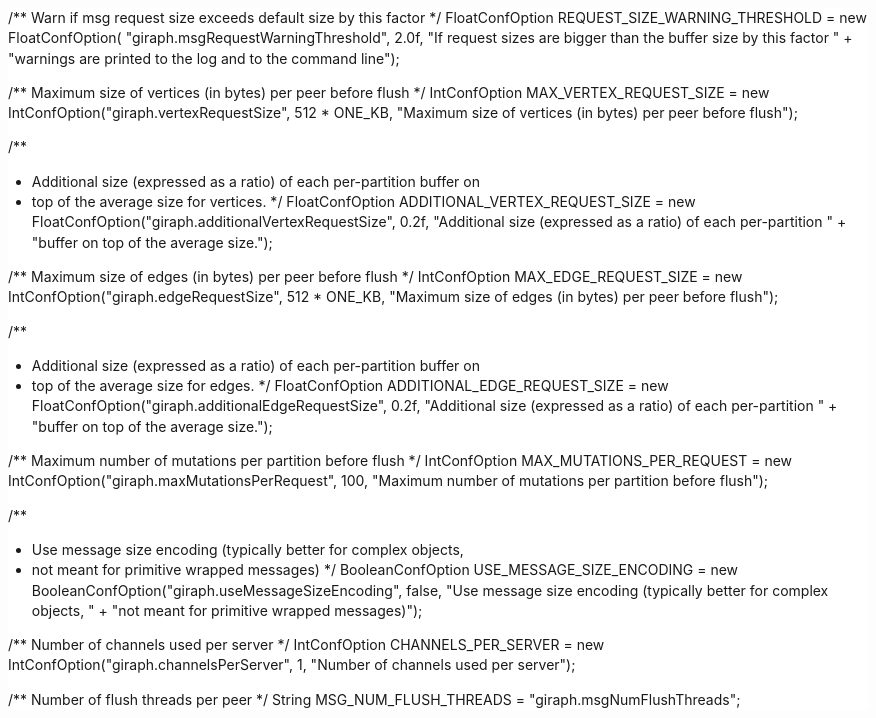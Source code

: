 
  /** Warn if msg request size exceeds default size by this factor */
  FloatConfOption REQUEST_SIZE_WARNING_THRESHOLD = new FloatConfOption(
      "giraph.msgRequestWarningThreshold", 2.0f,
      "If request sizes are bigger than the buffer size by this factor " +
      "warnings are printed to the log and to the command line");

  /** Maximum size of vertices (in bytes) per peer before flush */
  IntConfOption MAX_VERTEX_REQUEST_SIZE =
      new IntConfOption("giraph.vertexRequestSize", 512 * ONE_KB,
          "Maximum size of vertices (in bytes) per peer before flush");

  /**
   * Additional size (expressed as a ratio) of each per-partition buffer on
   * top of the average size for vertices.
   */
  FloatConfOption ADDITIONAL_VERTEX_REQUEST_SIZE =
      new FloatConfOption("giraph.additionalVertexRequestSize", 0.2f,
          "Additional size (expressed as a ratio) of each per-partition " +
              "buffer on top of the average size.");

  /** Maximum size of edges (in bytes) per peer before flush */
  IntConfOption MAX_EDGE_REQUEST_SIZE =
      new IntConfOption("giraph.edgeRequestSize", 512 * ONE_KB,
          "Maximum size of edges (in bytes) per peer before flush");

  /**
   * Additional size (expressed as a ratio) of each per-partition buffer on
   * top of the average size for edges.
   */
  FloatConfOption ADDITIONAL_EDGE_REQUEST_SIZE =
      new FloatConfOption("giraph.additionalEdgeRequestSize", 0.2f,
          "Additional size (expressed as a ratio) of each per-partition " +
          "buffer on top of the average size.");

  /** Maximum number of mutations per partition before flush */
  IntConfOption MAX_MUTATIONS_PER_REQUEST =
      new IntConfOption("giraph.maxMutationsPerRequest", 100,
          "Maximum number of mutations per partition before flush");

  /**
   * Use message size encoding (typically better for complex objects,
   * not meant for primitive wrapped messages)
   */
  BooleanConfOption USE_MESSAGE_SIZE_ENCODING =
      new BooleanConfOption("giraph.useMessageSizeEncoding", false,
          "Use message size encoding (typically better for complex objects, " +
          "not meant for primitive wrapped messages)");

  /** Number of channels used per server */
  IntConfOption CHANNELS_PER_SERVER =
      new IntConfOption("giraph.channelsPerServer", 1,
          "Number of channels used per server");

  /** Number of flush threads per peer */
  String MSG_NUM_FLUSH_THREADS = "giraph.msgNumFlushThreads";
